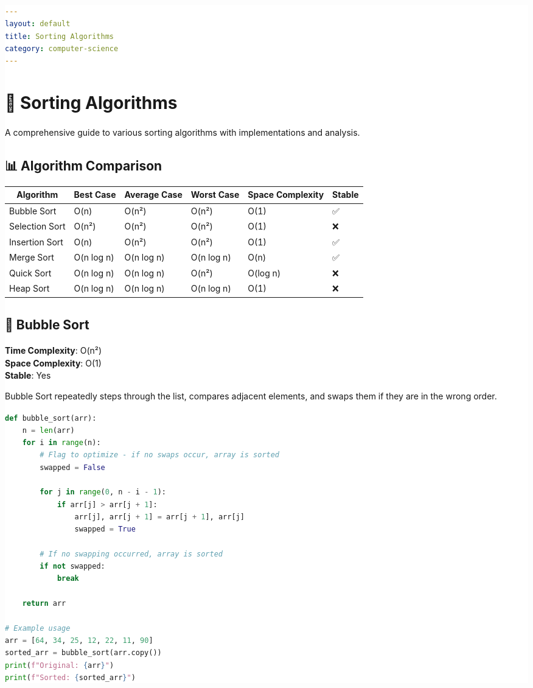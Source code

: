 ```yaml
---
layout: default
title: Sorting Algorithms
category: computer-science
---
```


# 🔄 Sorting Algorithms

A comprehensive guide to various sorting algorithms with implementations and analysis.

## 📊 Algorithm Comparison

| Algorithm | Best Case | Average Case | Worst Case | Space Complexity | Stable |
|-----------|-----------|--------------|------------|------------------|---------|
| Bubble Sort | O(n) | O(n²) | O(n²) | O(1) | ✅ |
| Selection Sort | O(n²) | O(n²) | O(n²) | O(1) | ❌ |
| Insertion Sort | O(n) | O(n²) | O(n²) | O(1) | ✅ |
| Merge Sort | O(n log n) | O(n log n) | O(n log n) | O(n) | ✅ |
| Quick Sort | O(n log n) | O(n log n) | O(n²) | O(log n) | ❌ |
| Heap Sort | O(n log n) | O(n log n) | O(n log n) | O(1) | ❌ |

## 🫧 Bubble Sort

**Time Complexity**: O(n²)  
**Space Complexity**: O(1)  
**Stable**: Yes

Bubble Sort repeatedly steps through the list, compares adjacent elements, and swaps them if they are in the wrong order.

```python
def bubble_sort(arr):
    n = len(arr)
    for i in range(n):
        # Flag to optimize - if no swaps occur, array is sorted
        swapped = False
        
        for j in range(0, n - i - 1):
            if arr[j] > arr[j + 1]:
                arr[j], arr[j + 1] = arr[j + 1], arr[j]
                swapped = True
        
        # If no swapping occurred, array is sorted
        if not swapped:
            break
    
    return arr

# Example usage
arr = [64, 34, 25, 12, 22, 11, 90]
sorted_arr = bubble_sort(arr.copy())
print(f"Original: {arr}")
print(f"Sorted: {sorted_arr}")
```
